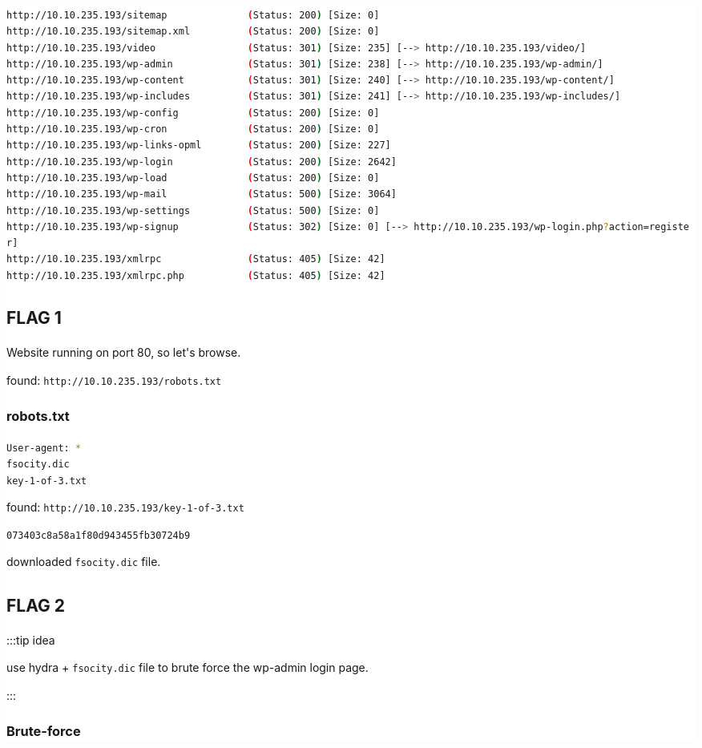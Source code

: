 ```bash
http://10.10.235.193/sitemap              (Status: 200) [Size: 0]
http://10.10.235.193/sitemap.xml          (Status: 200) [Size: 0]
http://10.10.235.193/video                (Status: 301) [Size: 235] [--> http://10.10.235.193/video/]
http://10.10.235.193/wp-admin             (Status: 301) [Size: 238] [--> http://10.10.235.193/wp-admin/]
http://10.10.235.193/wp-content           (Status: 301) [Size: 240] [--> http://10.10.235.193/wp-content/]
http://10.10.235.193/wp-includes          (Status: 301) [Size: 241] [--> http://10.10.235.193/wp-includes/]
http://10.10.235.193/wp-config            (Status: 200) [Size: 0]
http://10.10.235.193/wp-cron              (Status: 200) [Size: 0]
http://10.10.235.193/wp-links-opml        (Status: 200) [Size: 227]
http://10.10.235.193/wp-login             (Status: 200) [Size: 2642]
http://10.10.235.193/wp-load              (Status: 200) [Size: 0]
http://10.10.235.193/wp-mail              (Status: 500) [Size: 3064]
http://10.10.235.193/wp-settings          (Status: 500) [Size: 0]
http://10.10.235.193/wp-signup            (Status: 302) [Size: 0] [--> http://10.10.235.193/wp-login.php?action=register]
http://10.10.235.193/xmlrpc               (Status: 405) [Size: 42]
http://10.10.235.193/xmlrpc.php           (Status: 405) [Size: 42]
```

## FLAG 1

Website running on port 80, so let's browse.

found: `http://10.10.235.193/robots.txt`

### robots.txt

```bash
User-agent: *
fsocity.dic
key-1-of-3.txt
```

found: `http://10.10.235.193/key-1-of-3.txt`

```bash
073403c8a58a1f80d943455fb30724b9
```

downloaded `fsocity.dic` file.

## FLAG 2

:::tip idea

use hydra + `fsocity.dic` file to brute force the wp-admin login page.

:::

### Brute-force
